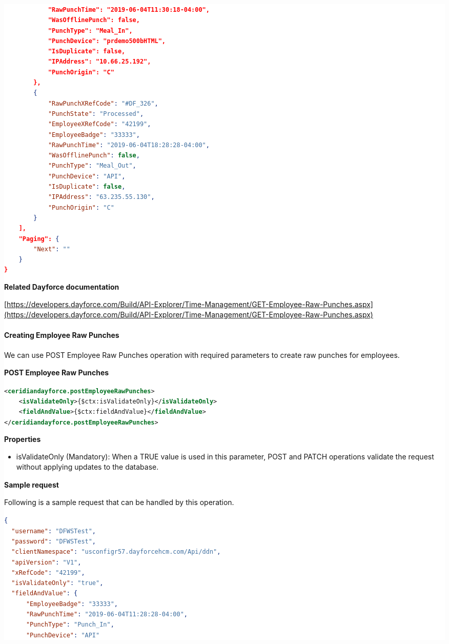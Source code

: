 ```json
            "RawPunchTime": "2019-06-04T11:30:18-04:00",
            "WasOfflinePunch": false,
            "PunchType": "Meal_In",
            "PunchDevice": "prdemo500bHTML",
            "IsDuplicate": false,
            "IPAddress": "10.66.25.192",
            "PunchOrigin": "C"
        },
        {
            "RawPunchXRefCode": "#DF_326",
            "PunchState": "Processed",
            "EmployeeXRefCode": "42199",
            "EmployeeBadge": "33333",
            "RawPunchTime": "2019-06-04T18:28:28-04:00",
            "WasOfflinePunch": false,
            "PunchType": "Meal_Out",
            "PunchDevice": "API",
            "IsDuplicate": false,
            "IPAddress": "63.235.55.130",
            "PunchOrigin": "C"
        }
    ],
    "Paging": {
        "Next": ""
    }
}
```

**Related Dayforce documentation**

[https://developers.dayforce.com/Build/API-Explorer/Time-Management/GET-Employee-Raw-Punches.aspx](https://developers.dayforce.com/Build/API-Explorer/Time-Management/GET-Employee-Raw-Punches.aspx)

#### Creating Employee Raw Punches
We can use POST Employee Raw Punches operation with required parameters to create raw punches for employees.

**POST Employee Raw Punches**
```xml
<ceridiandayforce.postEmployeeRawPunches>
    <isValidateOnly>{$ctx:isValidateOnly}</isValidateOnly>
    <fieldAndValue>{$ctx:fieldAndValue}</fieldAndValue>
</ceridiandayforce.postEmployeeRawPunches>
```

**Properties**

* isValidateOnly (Mandatory): When a TRUE value is used in this parameter, POST and PATCH operations validate the request without applying updates to the database.

**Sample request**

Following is a sample request that can be handled by this operation.

```json
{
  "username": "DFWSTest",
  "password": "DFWSTest",
  "clientNamespace": "usconfigr57.dayforcehcm.com/Api/ddn",
  "apiVersion": "V1",
  "xRefCode": "42199",
  "isValidateOnly": "true",
  "fieldAndValue": {
	  "EmployeeBadge": "33333",
	  "RawPunchTime": "2019-06-04T11:28:28-04:00",
	  "PunchType": "Punch_In",
	  "PunchDevice": "API"
```